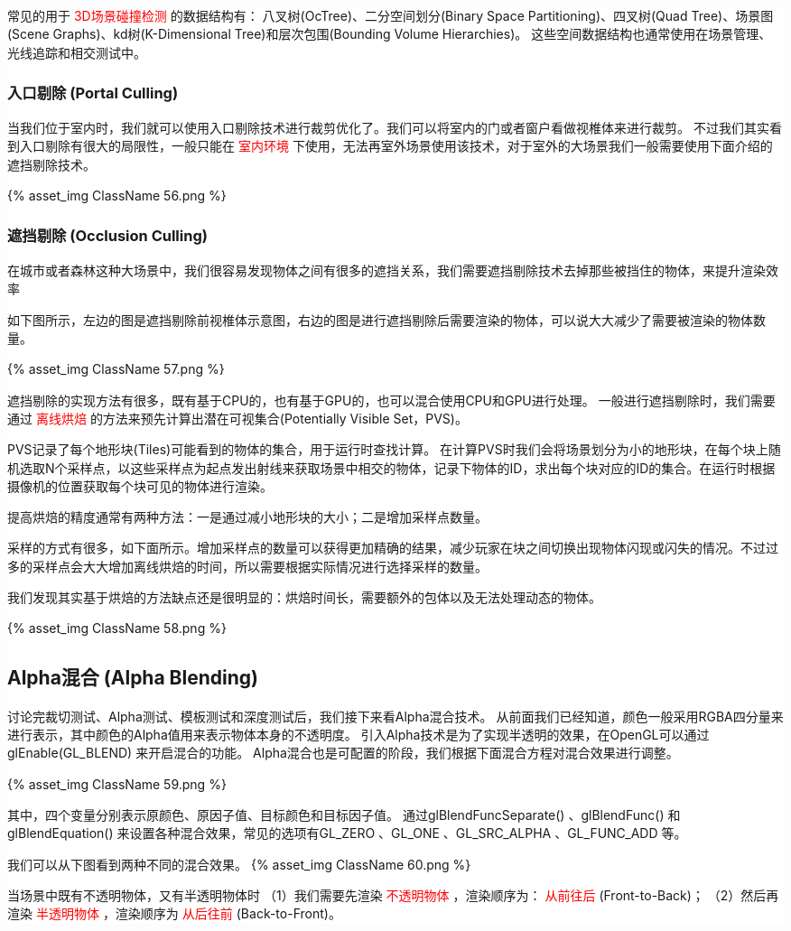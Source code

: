 常见的用于<font color="#FF0000"> 3D场景碰撞检测 </font>的数据结构有：
八叉树(OcTree)、二分空间划分(Binary Space Partitioning)、四叉树(Quad Tree)、场景图(Scene Graphs)、kd树(K-Dimensional Tree)和层次包围(Bounding Volume Hierarchies)。
这些空间数据结构也通常使用在场景管理、光线追踪和相交测试中。

### 入口剔除 (Portal Culling)

当我们位于室内时，我们就可以使用入口剔除技术进行裁剪优化了。我们可以将室内的门或者窗户看做视椎体来进行裁剪。
不过我们其实看到入口剔除有很大的局限性，一般只能在<font color="#FF0000"> 室内环境 </font>下使用，无法再室外场景使用该技术，对于室外的大场景我们一般需要使用下面介绍的遮挡剔除技术。

{% asset_img ClassName 56.png %}

### 遮挡剔除 (Occlusion Culling)

在城市或者森林这种大场景中，我们很容易发现物体之间有很多的遮挡关系，我们需要遮挡剔除技术去掉那些被挡住的物体，来提升渲染效率

如下图所示，左边的图是遮挡剔除前视椎体示意图，右边的图是进行遮挡剔除后需要渲染的物体，可以说大大减少了需要被渲染的物体数量。

{% asset_img ClassName 57.png %}

遮挡剔除的实现方法有很多，既有基于CPU的，也有基于GPU的，也可以混合使用CPU和GPU进行处理。
一般进行遮挡剔除时，我们需要通过<font color="#FF0000"> 离线烘焙 </font>的方法来预先计算出潜在可视集合(Potentially Visible Set，PVS)。

PVS记录了每个地形块(Tiles)可能看到的物体的集合，用于运行时查找计算。
在计算PVS时我们会将场景划分为小的地形块，在每个块上随机选取N个采样点，以这些采样点为起点发出射线来获取场景中相交的物体，记录下物体的ID，求出每个块对应的ID的集合。在运行时根据摄像机的位置获取每个块可见的物体进行渲染。

提高烘焙的精度通常有两种方法：一是通过减小地形块的大小；二是增加采样点数量。

采样的方式有很多，如下面所示。增加采样点的数量可以获得更加精确的结果，减少玩家在块之间切换出现物体闪现或闪失的情况。不过过多的采样点会大大增加离线烘焙的时间，所以需要根据实际情况进行选择采样的数量。

我们发现其实基于烘焙的方法缺点还是很明显的：烘焙时间长，需要额外的包体以及无法处理动态的物体。

{% asset_img ClassName 58.png %}

## Alpha混合 (Alpha Blending)

讨论完裁切测试、Alpha测试、模板测试和深度测试后，我们接下来看Alpha混合技术。
从前面我们已经知道，颜色一般采用RGBA四分量来进行表示，其中颜色的Alpha值用来表示物体本身的不透明度。
引入Alpha技术是为了实现半透明的效果，在OpenGL可以通过glEnable(GL_BLEND) 来开启混合的功能。
Alpha混合也是可配置的阶段，我们根据下面混合方程对混合效果进行调整。

{% asset_img ClassName 59.png %}

其中，四个变量分别表示原颜色、原因子值、目标颜色和目标因子值。
通过glBlendFuncSeparate() 、glBlendFunc() 和glBlendEquation() 来设置各种混合效果，常见的选项有GL_ZERO 、GL_ONE 、GL_SRC_ALPHA 、GL_FUNC_ADD 等。

我们可以从下图看到两种不同的混合效果。
{% asset_img ClassName 60.png %}

当场景中既有不透明物体，又有半透明物体时
（1）我们需要先渲染<font color="#FF0000"> 不透明物体 </font>，渲染顺序为：<font color="#FF0000"> 从前往后 </font>(Front-to-Back)；
（2）然后再渲染<font color="#FF0000"> 半透明物体 </font>，渲染顺序为<font color="#FF0000"> 从后往前 </font>(Back-to-Front)。
